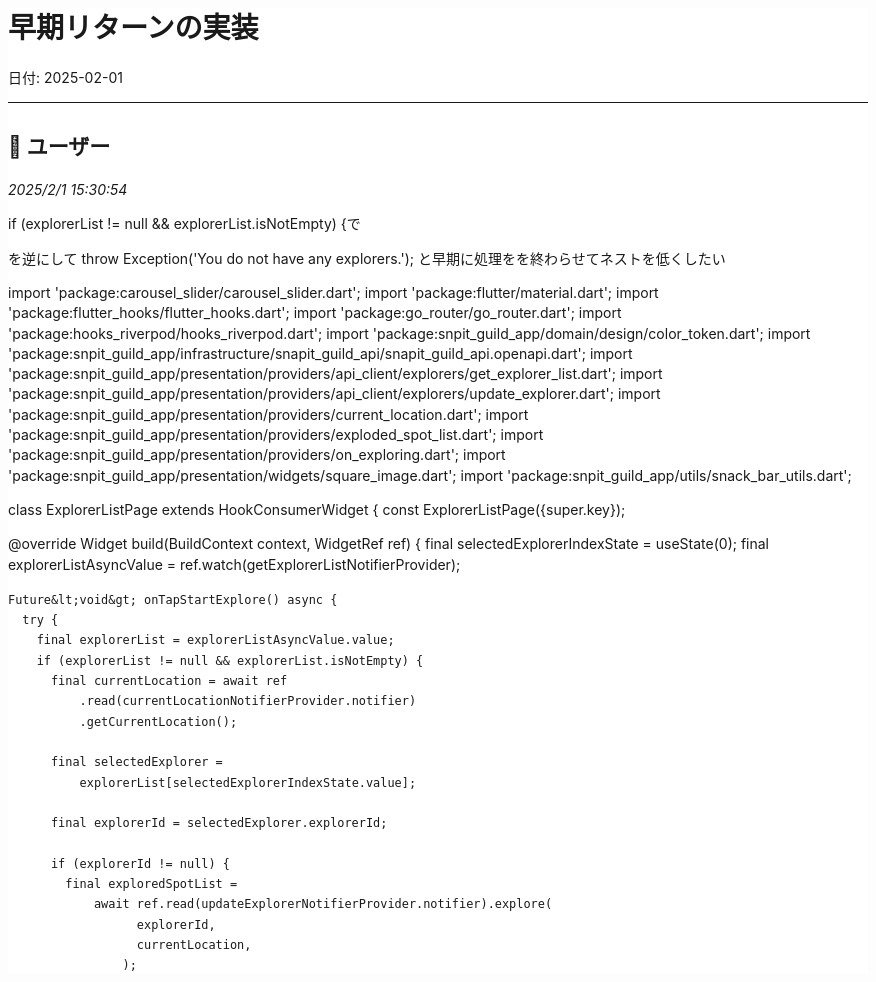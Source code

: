 # 早期リターンの実装

日付: 2025-02-01

---

## 👤 ユーザー
*2025/2/1 15:30:54*

if (explorerList != null && explorerList.isNotEmpty) {で

を逆にして throw Exception('You do not have any explorers.'); と早期に処理をを終わらせてネストを低くしたい

import 'package:carousel_slider/carousel_slider.dart';
import 'package:flutter/material.dart';
import 'package:flutter_hooks/flutter_hooks.dart';
import 'package:go_router/go_router.dart';
import 'package:hooks_riverpod/hooks_riverpod.dart';
import 'package:snpit_guild_app/domain/design/color_token.dart';
import 'package:snpit_guild_app/infrastructure/snapit_guild_api/snapit_guild_api.openapi.dart';
import 'package:snpit_guild_app/presentation/providers/api_client/explorers/get_explorer_list.dart';
import 'package:snpit_guild_app/presentation/providers/api_client/explorers/update_explorer.dart';
import 'package:snpit_guild_app/presentation/providers/current_location.dart';
import 'package:snpit_guild_app/presentation/providers/exploded_spot_list.dart';
import 'package:snpit_guild_app/presentation/providers/on_exploring.dart';
import 'package:snpit_guild_app/presentation/widgets/square_image.dart';
import 'package:snpit_guild_app/utils/snack_bar_utils.dart';

class ExplorerListPage extends HookConsumerWidget {
  const ExplorerListPage({super.key});

  @override
  Widget build(BuildContext context, WidgetRef ref) {
    final selectedExplorerIndexState = useState(0);
    final explorerListAsyncValue = ref.watch(getExplorerListNotifierProvider);

    Future&lt;void&gt; onTapStartExplore() async {
      try {
        final explorerList = explorerListAsyncValue.value;
        if (explorerList != null && explorerList.isNotEmpty) {
          final currentLocation = await ref
              .read(currentLocationNotifierProvider.notifier)
              .getCurrentLocation();

          final selectedExplorer =
              explorerList[selectedExplorerIndexState.value];

          final explorerId = selectedExplorer.explorerId;

          if (explorerId != null) {
            final exploredSpotList =
                await ref.read(updateExplorerNotifierProvider.notifier).explore(
                      explorerId,
                      currentLocation,
                    );

